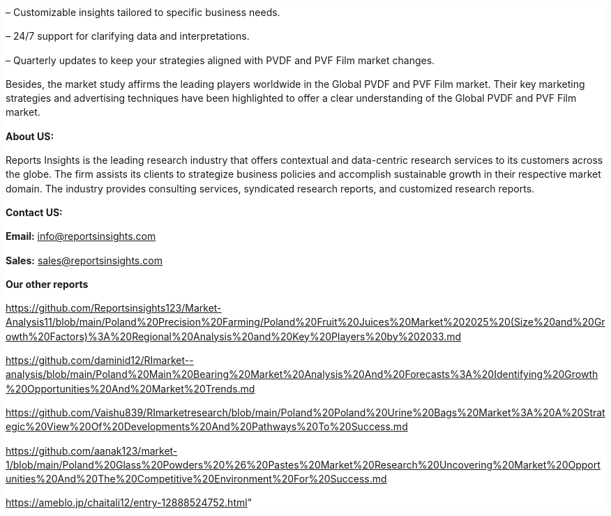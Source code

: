 – Customizable insights tailored to specific business needs.

– 24/7 support for clarifying data and interpretations.

– Quarterly updates to keep your strategies aligned with PVDF and PVF Film market changes.

Besides, the market study affirms the leading players worldwide in the Global PVDF and PVF Film market. Their key marketing strategies and advertising techniques have been highlighted to offer a clear understanding of the Global PVDF and PVF Film market.

<strong><strong>About US</strong>:</strong>

Reports Insights is the leading research industry that offers contextual and data-centric research services to its customers across the globe. The firm assists its clients to strategize business policies and accomplish sustainable growth in their respective market domain. The industry provides consulting services, syndicated research reports, and customized research reports.

<strong>Contact US:</strong>

<p class=><b>Email:</b> <a href=mailto:info@reportsinsights.com>info@reportsinsights.com</a></p>
<p class=><b>Sales:</b> <a href=mailto:sales@reportsinsights.com>sales@reportsinsights.com</a></p>

<strong>Our other reports</strong>

<a href=https://github.com/Reportsinsights123/Market-Analysis11/blob/main/Poland%20Precision%20Farming/Poland%20Fruit%20Juices%20Market%202025%20(Size%20and%20Growth%20Factors)%3A%20Regional%20Analysis%20and%20Key%20Players%20by%202033.md>https://github.com/Reportsinsights123/Market-Analysis11/blob/main/Poland%20Precision%20Farming/Poland%20Fruit%20Juices%20Market%202025%20(Size%20and%20Growth%20Factors)%3A%20Regional%20Analysis%20and%20Key%20Players%20by%202033.md</a>

<a href=https://github.com/daminid12/RImarket--analysis/blob/main/Poland%20Main%20Bearing%20Market%20Analysis%20And%20Forecasts%3A%20Identifying%20Growth%20Opportunities%20And%20Market%20Trends.md>https://github.com/daminid12/RImarket--analysis/blob/main/Poland%20Main%20Bearing%20Market%20Analysis%20And%20Forecasts%3A%20Identifying%20Growth%20Opportunities%20And%20Market%20Trends.md</a>

<a href=https://github.com/Vaishu839/RImarketresearch/blob/main/Poland%20Poland%20Urine%20Bags%20Market%3A%20A%20Strategic%20View%20Of%20Developments%20And%20Pathways%20To%20Success.md>https://github.com/Vaishu839/RImarketresearch/blob/main/Poland%20Poland%20Urine%20Bags%20Market%3A%20A%20Strategic%20View%20Of%20Developments%20And%20Pathways%20To%20Success.md</a>

<a href=https://github.com/aanak123/market-1/blob/main/Poland%20Glass%20Powders%20%26%20Pastes%20Market%20Research%20Uncovering%20Market%20Opportunities%20And%20The%20Competitive%20Environment%20For%20Success.md>https://github.com/aanak123/market-1/blob/main/Poland%20Glass%20Powders%20%26%20Pastes%20Market%20Research%20Uncovering%20Market%20Opportunities%20And%20The%20Competitive%20Environment%20For%20Success.md</a>

<a href=https://ameblo.jp/chaitali12/entry-12888524752.html>https://ameblo.jp/chaitali12/entry-12888524752.html</a>"
